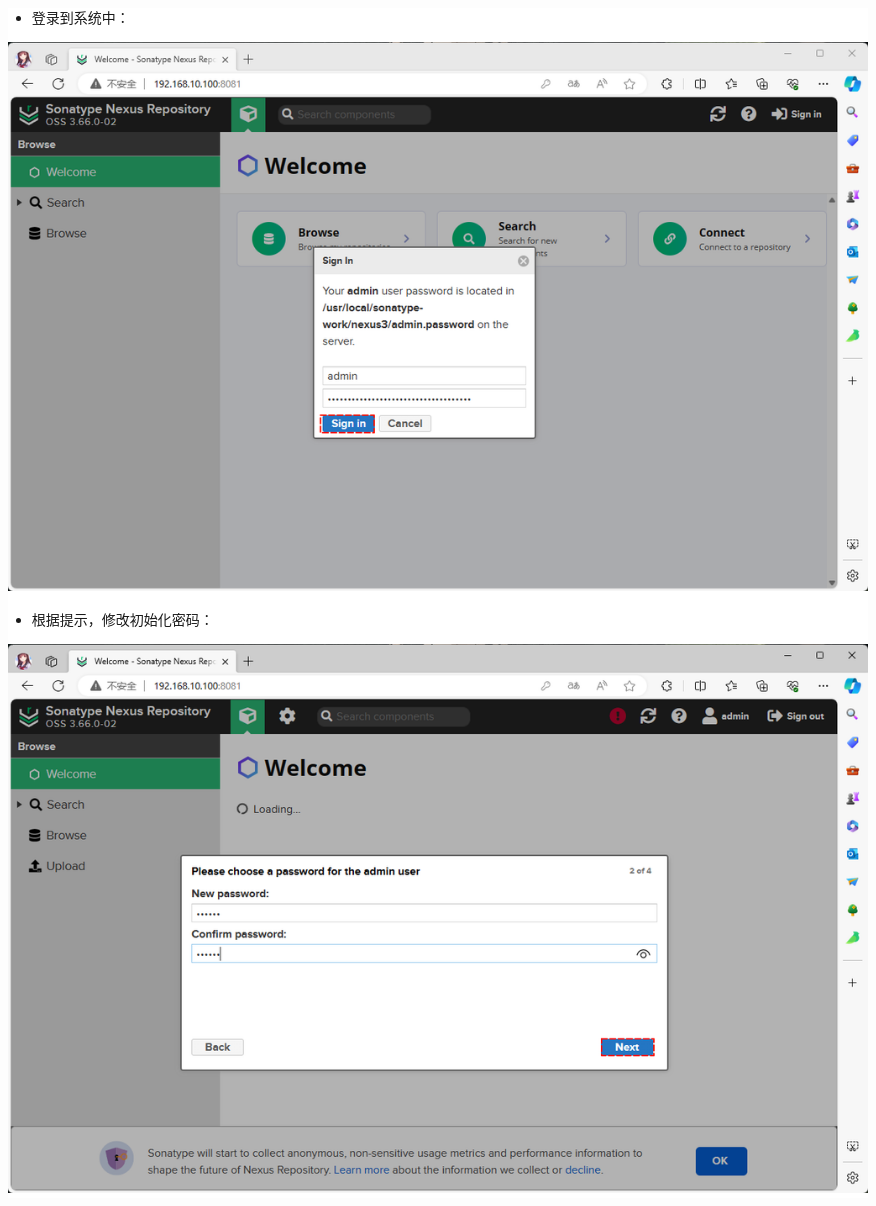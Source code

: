 * 登录到系统中：

![image-20240309114638073](./assets/57.png)

* 根据提示，修改初始化密码：

![image-20240309114720441](./assets/58.png)
